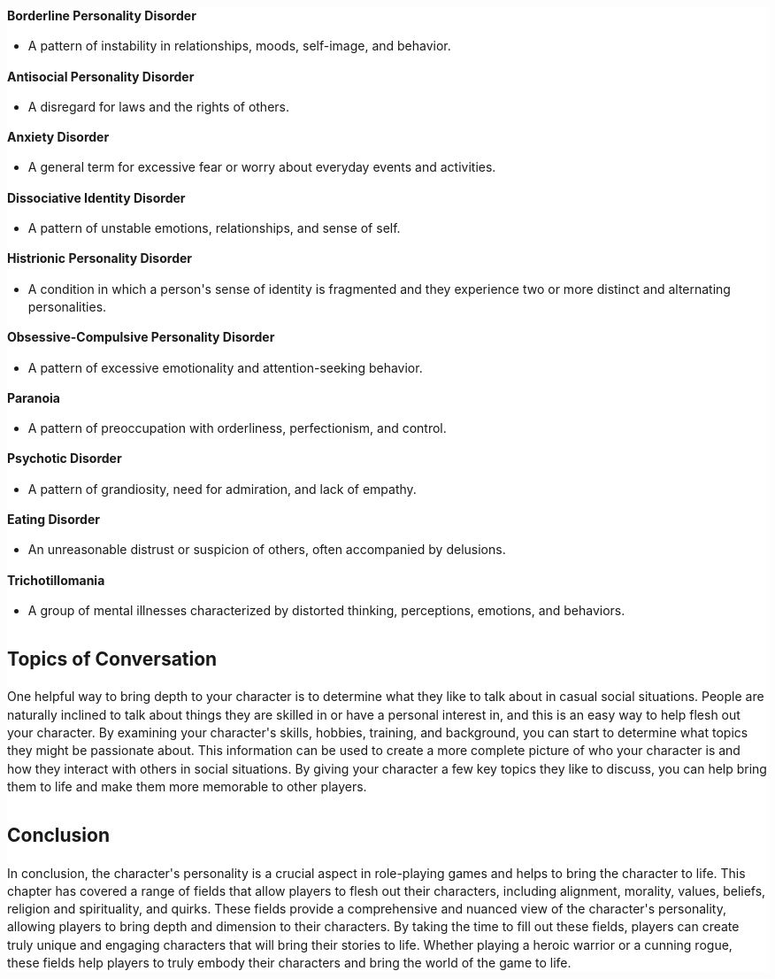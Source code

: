 **Borderline Personality Disorder**

  * A pattern of instability in relationships, moods, self-image, and behavior.

**Antisocial Personality Disorder**

  * A disregard for laws and the rights of others.

**Anxiety Disorder**

  * A general term for excessive fear or worry about everyday events and activities.

**Dissociative Identity Disorder**

  * A pattern of unstable emotions, relationships, and sense of self.

**Histrionic Personality Disorder**

  * A condition in which a person's sense of identity is fragmented and they experience two or more distinct and alternating personalities.

**Obsessive-Compulsive Personality Disorder**

  * A pattern of excessive emotionality and attention-seeking behavior.

**Paranoia**

  * A pattern of preoccupation with orderliness, perfectionism, and control.

**Psychotic Disorder**

  * A pattern of grandiosity, need for admiration, and lack of empathy.

**Eating Disorder**

  * An unreasonable distrust or suspicion of others, often accompanied by delusions.

**Trichotillomania**

  * A group of mental illnesses characterized by distorted thinking, perceptions, emotions, and behaviors.


## Topics of Conversation

One helpful way to bring depth to your character is to determine what they like to talk about in casual social situations. People are naturally inclined to talk about things they are skilled in or have a personal interest in, and this is an easy way to help flesh out your character. By examining your character's skills, hobbies, training, and background, you can start to determine what topics they might be passionate about. This information can be used to create a more complete picture of who your character is and how they interact with others in social situations. By giving your character a few key topics they like to discuss, you can help bring them to life and make them more memorable to other players.

## Conclusion
In conclusion, the character's personality is a crucial aspect in role-playing games and helps to bring the character to life. This chapter has covered a range of fields that allow players to flesh out their characters, including alignment, morality, values, beliefs, religion and spirituality, and quirks. These fields provide a comprehensive and nuanced view of the character's personality, allowing players to bring depth and dimension to their characters. By taking the time to fill out these fields, players can create truly unique and engaging characters that will bring their stories to life. Whether playing a heroic warrior or a cunning rogue, these fields help players to truly embody their characters and bring the world of the game to life.

